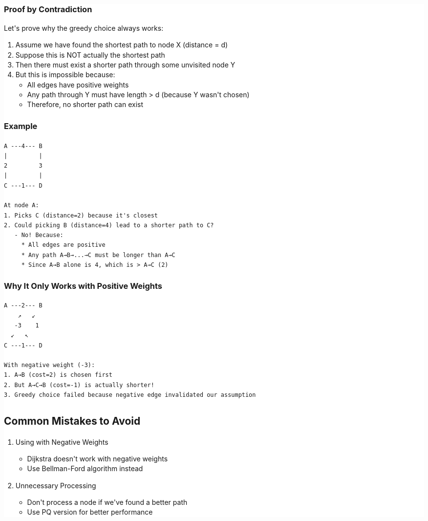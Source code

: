 ### Proof by Contradiction
Let's prove why the greedy choice always works:

1. Assume we have found the shortest path to node X (distance = d)
2. Suppose this is NOT actually the shortest path
3. Then there must exist a shorter path through some unvisited node Y
4. But this is impossible because:
   - All edges have positive weights
   - Any path through Y must have length > d (because Y wasn't chosen)
   - Therefore, no shorter path can exist

### Example
```
A ---4--- B
|         |
2         3
|         |
C ---1--- D

At node A:
1. Picks C (distance=2) because it's closest
2. Could picking B (distance=4) lead to a shorter path to C?
   - No! Because:
     * All edges are positive
     * Any path A→B→...→C must be longer than A→C
     * Since A→B alone is 4, which is > A→C (2)
```

### Why It Only Works with Positive Weights
```
A ---2--- B
    ↗   ↙ 
   -3    1
  ↙   ↖
C ---1--- D

With negative weight (-3):
1. A→B (cost=2) is chosen first
2. But A→C→B (cost=-1) is actually shorter!
3. Greedy choice failed because negative edge invalidated our assumption
```

## Common Mistakes to Avoid

1. Using with Negative Weights
   - Dijkstra doesn't work with negative weights
   - Use Bellman-Ford algorithm instead

2. Unnecessary Processing
   - Don't process a node if we've found a better path
   - Use PQ version for better performance
